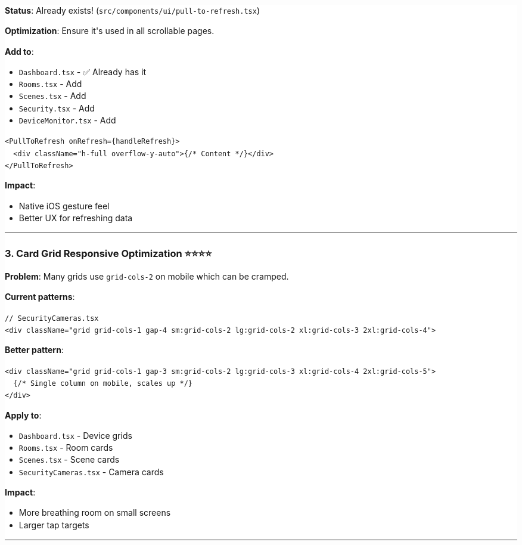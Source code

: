 **Status**: Already exists! (`src/components/ui/pull-to-refresh.tsx`)

**Optimization**: Ensure it's used in all scrollable pages.

**Add to**:

- `Dashboard.tsx` - ✅ Already has it
- `Rooms.tsx` - Add
- `Scenes.tsx` - Add
- `Security.tsx` - Add
- `DeviceMonitor.tsx` - Add

```tsx
<PullToRefresh onRefresh={handleRefresh}>
  <div className="h-full overflow-y-auto">{/* Content */}</div>
</PullToRefresh>
```

**Impact**:

- Native iOS gesture feel
- Better UX for refreshing data

---

### 3. Card Grid Responsive Optimization ⭐⭐⭐⭐

**Problem**: Many grids use `grid-cols-2` on mobile which can be cramped.

**Current patterns**:

```tsx
// SecurityCameras.tsx
<div className="grid grid-cols-1 gap-4 sm:grid-cols-2 lg:grid-cols-2 xl:grid-cols-3 2xl:grid-cols-4">
```

**Better pattern**:

```tsx
<div className="grid grid-cols-1 gap-3 sm:grid-cols-2 lg:grid-cols-3 xl:grid-cols-4 2xl:grid-cols-5">
  {/* Single column on mobile, scales up */}
</div>
```

**Apply to**:

- `Dashboard.tsx` - Device grids
- `Rooms.tsx` - Room cards
- `Scenes.tsx` - Scene cards
- `SecurityCameras.tsx` - Camera cards

**Impact**:

- More breathing room on small screens
- Larger tap targets

---
